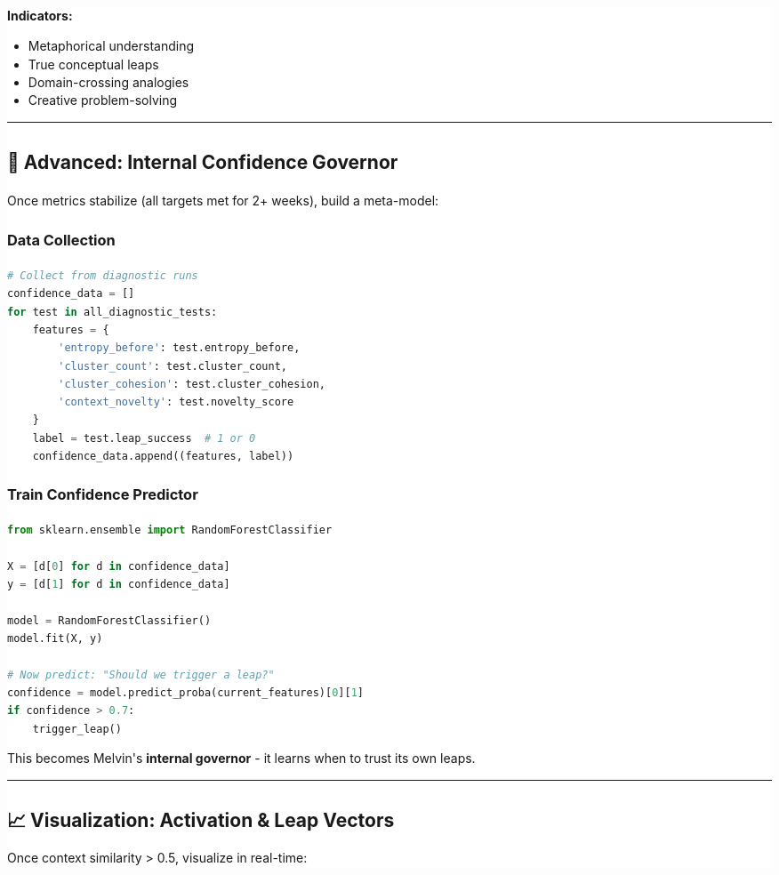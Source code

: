 **Indicators:**
- Metaphorical understanding
- True conceptual leaps
- Domain-crossing analogies
- Creative problem-solving

---

## 🔬 Advanced: Internal Confidence Governor

Once metrics stabilize (all targets met for 2+ weeks), build a meta-model:

### Data Collection

```python
# Collect from diagnostic runs
confidence_data = []
for test in all_diagnostic_tests:
    features = {
        'entropy_before': test.entropy_before,
        'cluster_count': test.cluster_count,
        'cluster_cohesion': test.cluster_cohesion,
        'context_novelty': test.novelty_score
    }
    label = test.leap_success  # 1 or 0
    confidence_data.append((features, label))
```

### Train Confidence Predictor

```python
from sklearn.ensemble import RandomForestClassifier

X = [d[0] for d in confidence_data]
y = [d[1] for d in confidence_data]

model = RandomForestClassifier()
model.fit(X, y)

# Now predict: "Should we trigger a leap?"
confidence = model.predict_proba(current_features)[0][1]
if confidence > 0.7:
    trigger_leap()
```

This becomes Melvin's **internal governor** - it learns when to trust its own leaps.

---

## 📈 Visualization: Activation & Leap Vectors

Once context similarity > 0.5, visualize in real-time:
